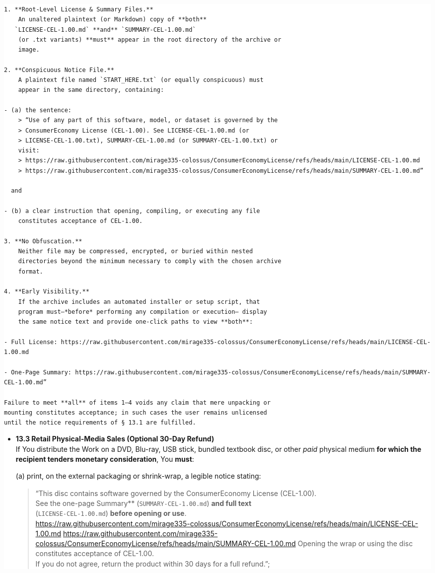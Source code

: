     1. **Root-Level License & Summary Files.**
        An unaltered plaintext (or Markdown) copy of **both**
       `LICENSE-CEL-1.00.md` **and** `SUMMARY-CEL-1.00.md`
        (or .txt variants) **must** appear in the root directory of the archive or
        image.

    2​.​ **Conspicuous Notice File.**  
        A plaintext file named `START_HERE.txt` (or equally conspicuous) must
        appear in the same directory, containing:  

    - (a) the sentence:  
        > “Use of any part of this software, model, or dataset is governed by the
        > ConsumerEconomy License (CEL-1.00). See LICENSE-CEL-1.00.md (or
        > LICENSE-CEL-1.00.txt), SUMMARY-CEL-1.00.md (or SUMMARY-CEL-1.00.txt) or
        visit:
        > https://raw.githubusercontent.com/mirage335-colossus/ConsumerEconomyLicense/refs/heads/main/LICENSE-CEL-1.00.md
        > https://raw.githubusercontent.com/mirage335-colossus/ConsumerEconomyLicense/refs/heads/main/SUMMARY-CEL-1.00.md”  

      and  

    - (b) a clear instruction that opening, compiling, or executing any file
        constitutes acceptance of CEL-1.00.  

    3​.​ **No Obfuscation.**  
        Neither file may be compressed, encrypted, or buried within nested
        directories beyond the minimum necessary to comply with the chosen archive
        format.  

    4​.​ **Early Visibility.**  
        If the archive includes an automated installer or setup script, that
        program must—*before* performing any compilation or execution— display
        the same notice text and provide one-click paths to view **both**:

    - Full License: https://raw.githubusercontent.com/mirage335-colossus/ConsumerEconomyLicense/refs/heads/main/LICENSE-CEL-1.00.md

    - One-Page Summary: https://raw.githubusercontent.com/mirage335-colossus/ConsumerEconomyLicense/refs/heads/main/SUMMARY-CEL-1.00.md”

    Failure to meet **all** of items 1–4 voids any claim that mere unpacking or
    mounting constitutes acceptance; in such cases the user remains unlicensed
    until the notice requirements of § 13.1 are fulfilled.  

- **13​.​3 Retail Physical-Media Sales (Optional 30-Day Refund)**  
    If You distribute the Work on a DVD, Blu-ray, USB stick, bundled textbook
    disc, or other *paid* physical medium **for which the recipient tenders
    monetary consideration**, You **must**:  

    (a) print, on the external packaging or shrink-wrap, a legible notice stating:  
    > “This disc contains software governed by the ConsumerEconomy License (CEL-1.00).  
    > See the one-page Summary** (`SUMMARY-CEL-1.00.md`) **and full text**  
    > (`LICENSE-CEL-1.00.md`) **before opening or use**.  
    > https://raw.githubusercontent.com/mirage335-colossus/ConsumerEconomyLicense/refs/heads/main/LICENSE-CEL-1.00.md
    > https://raw.githubusercontent.com/mirage335-colossus/ConsumerEconomyLicense/refs/heads/main/SUMMARY-CEL-1.00.md
    > Opening the wrap or using the disc constitutes acceptance of CEL-1.00.  
    > If you do not agree, return the product within 30 days for a full refund.”;  

